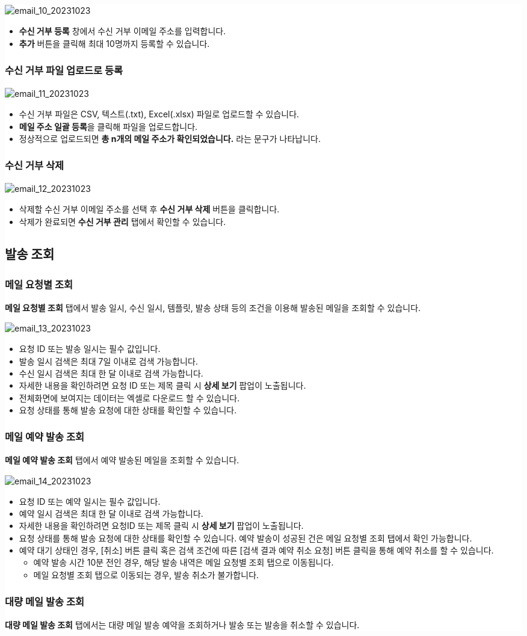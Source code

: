 ![email_10_20231023](https://static.toastoven.net/prod_email/email_10_20231023.png)

- **수신 거부 등록** 창에서 수신 거부 이메일 주소를 입력합니다.
- **추가** 버튼을 클릭해 최대 10명까지 등록할 수 있습니다.

### 수신 거부 파일 업로드로 등록

![email_11_20231023](https://static.toastoven.net/prod_email/email_11_20231023.png)

- 수신 거부 파일은 CSV, 텍스트(.txt), Excel(.xlsx) 파일로 업로드할 수 있습니다.
- **메일 주소 일괄 등록**을 클릭해 파일을 업로드합니다.
- 정상적으로 업로드되면 **총 n개의 메일 주소가 확인되었습니다.** 라는 문구가 나타납니다.

### 수신 거부 삭제

![email_12_20231023](https://static.toastoven.net/prod_email/email_12_20231023.png)

- 삭제할 수신 거부 이메일 주소를 선택 후 **수신 거부 삭제** 버튼을 클릭합니다.
- 삭제가 완료되면 **수신 거부 관리** 탭에서 확인할 수 있습니다.

## 발송 조회

### 메일 요청별 조회

**메일 요청별 조회** 탭에서 발송 일시, 수신 일시, 템플릿, 발송 상태 등의 조건을 이용해 발송된 메일을 조회할 수 있습니다.

![email_13_20231023](https://static.toastoven.net/prod_email/email_13_20231023.png)

- 요청 ID 또는 발송 일시는 필수 값입니다.
- 발송 일시 검색은 최대 7일 이내로 검색 가능합니다.
- 수신 일시 검색은 최대 한 달 이내로 검색 가능합니다.
- 자세한 내용을 확인하려면 요청 ID 또는 제목 클릭 시 **상세 보기** 팝업이 노출됩니다.
- 전체화면에 보여지는 데이터는 엑셀로 다운로드 할 수 있습니다.
- 요청 상태를 통해 발송 요청에 대한 상태를 확인할 수 있습니다.

### 메일 예약 발송 조회

**메일 예약 발송 조회** 탭에서 예약 발송된 메일을 조회할 수 있습니다.

![email_14_20231023](https://static.toastoven.net/prod_email/email_14_20231023.png)

- 요청 ID 또는 예약 일시는 필수 값입니다.
- 예약 일시 검색은 최대 한 달 이내로 검색 가능합니다.
- 자세한 내용을 확인하려면 요청ID 또는 제목 클릭 시 **상세 보기** 팝업이 노출됩니다.
- 요청 상태를 통해 발송 요청에 대한 상태를 확인할 수 있습니다. 예약 발송이 성공된 건은 메일 요청별 조회 탭에서 확인 가능합니다.
- 예약 대기 상태인 경우, [취소] 버튼 클릭 혹은 검색 조건에 따른 [검색 결과 예약 취소 요청] 버튼 클릭을 통해 예약 취소를 할 수 있습니다.
    - 예약 발송 시간 10분 전인 경우, 해당 발송 내역은 메일 요청별 조회 탭으로 이동됩니다.
    - 메일 요청별 조회 탭으로 이동되는 경우, 발송 취소가 불가합니다.

### 대량 메일 발송 조회

**대량 메일 발송 조회** 탭에서는 대량 메일 발송 예약을 조회하거나 발송 또는 발송을 취소할 수 있습니다.
